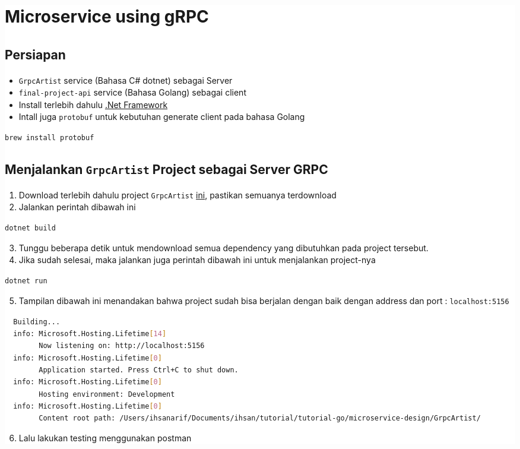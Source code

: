 # Microservice using gRPC

## Persiapan
* `GrpcArtist` service (Bahasa C# dotnet) sebagai Server
* `final-project-api` service (Bahasa Golang) sebagai client
* Install terlebih dahulu [.Net Framework](https://dotnet.microsoft.com/en-us/download/dotnet-framework)
* Intall juga `protobuf` untuk kebutuhan generate client pada bahasa Golang
```bash
brew install protobuf
```

## Menjalankan `GrpcArtist` Project sebagai Server GRPC
1. Download terlebih dahulu project `GrpcArtist` [ini](https://github.com/santekno/tutorial-go/tree/main/microservice-design/GrpcArtist), pastikan semuanya terdownload
2. Jalankan perintah dibawah ini
```bash
dotnet build
```
3. Tunggu beberapa detik untuk mendownload semua dependency yang dibutuhkan pada project tersebut.
4. Jika sudah selesai, maka jalankan juga perintah dibawah ini untuk menjalankan project-nya
```bash
dotnet run
```
5. Tampilan dibawah ini menandakan bahwa project sudah bisa berjalan dengan baik dengan address dan port : `localhost:5156`
```bash
  Building...
  info: Microsoft.Hosting.Lifetime[14]
        Now listening on: http://localhost:5156
  info: Microsoft.Hosting.Lifetime[0]
        Application started. Press Ctrl+C to shut down.
  info: Microsoft.Hosting.Lifetime[0]
        Hosting environment: Development
  info: Microsoft.Hosting.Lifetime[0]
        Content root path: /Users/ihsanarif/Documents/ihsan/tutorial/tutorial-go/microservice-design/GrpcArtist/
```
6. Lalu lakukan testing menggunakan postman